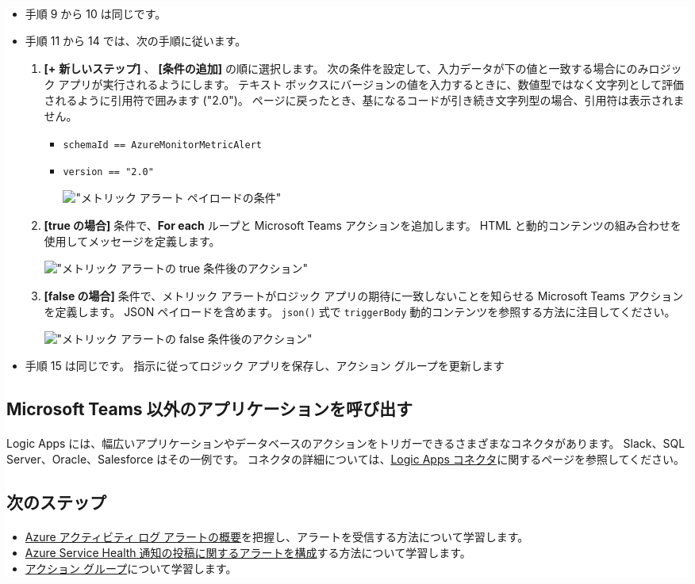 - 手順 9 から 10 は同じです。
- 手順 11 から 14 では、次の手順に従います。

  1. **[+** **新しいステップ]** 、 **[条件の追加]** の順に選択します。 次の条件を設定して、入力データが下の値と一致する場合にのみロジック アプリが実行されるようにします。 テキスト ボックスにバージョンの値を入力するときに、数値型ではなく文字列として評価されるように引用符で囲みます ("2.0")。  ページに戻ったとき、基になるコードが引き続き文字列型の場合、引用符は表示されません。 
     - `schemaId == AzureMonitorMetricAlert`
     - `version == "2.0"`
       
       !["メトリック アラート ペイロードの条件"](media/action-groups-logic-app/metric-alert-payload-condition.png "メトリック アラート ペイロードの条件")

  1. **[true の場合]** 条件で、**For each** ループと Microsoft Teams アクションを追加します。 HTML と動的コンテンツの組み合わせを使用してメッセージを定義します。

      !["メトリック アラートの true 条件後のアクション"](media/action-groups-logic-app/metric-alert-true-condition-post-action.png "メトリック アラートの true 条件後のアクション")

  1. **[false の場合]** 条件で、メトリック アラートがロジック アプリの期待に一致しないことを知らせる Microsoft Teams アクションを定義します。 JSON ペイロードを含めます。 `json()` 式で `triggerBody` 動的コンテンツを参照する方法に注目してください。

      !["メトリック アラートの false 条件後のアクション"](media/action-groups-logic-app/metric-alert-false-condition-post-action.png "メトリック アラートの false 条件後のアクション")

- 手順 15 は同じです。 指示に従ってロジック アプリを保存し、アクション グループを更新します

## <a name="calling-other-applications-besides-microsoft-teams"></a>Microsoft Teams 以外のアプリケーションを呼び出す
Logic Apps には、幅広いアプリケーションやデータベースのアクションをトリガーできるさまざまなコネクタがあります。 Slack、SQL Server、Oracle、Salesforce はその一例です。 コネクタの詳細については、[Logic Apps コネクタ](../../connectors/apis-list.md)に関するページを参照してください。  

## <a name="next-steps"></a>次のステップ
* [Azure アクティビティ ログ アラートの概要](../../azure-monitor/platform/alerts-overview.md)を把握し、アラートを受信する方法について学習します。  
* [Azure Service Health 通知の投稿に関するアラートを構成](../../azure-monitor/platform/alerts-activity-log-service-notifications.md)する方法について学習します。
* [アクション グループ](../../azure-monitor/platform/action-groups.md)について学習します。

